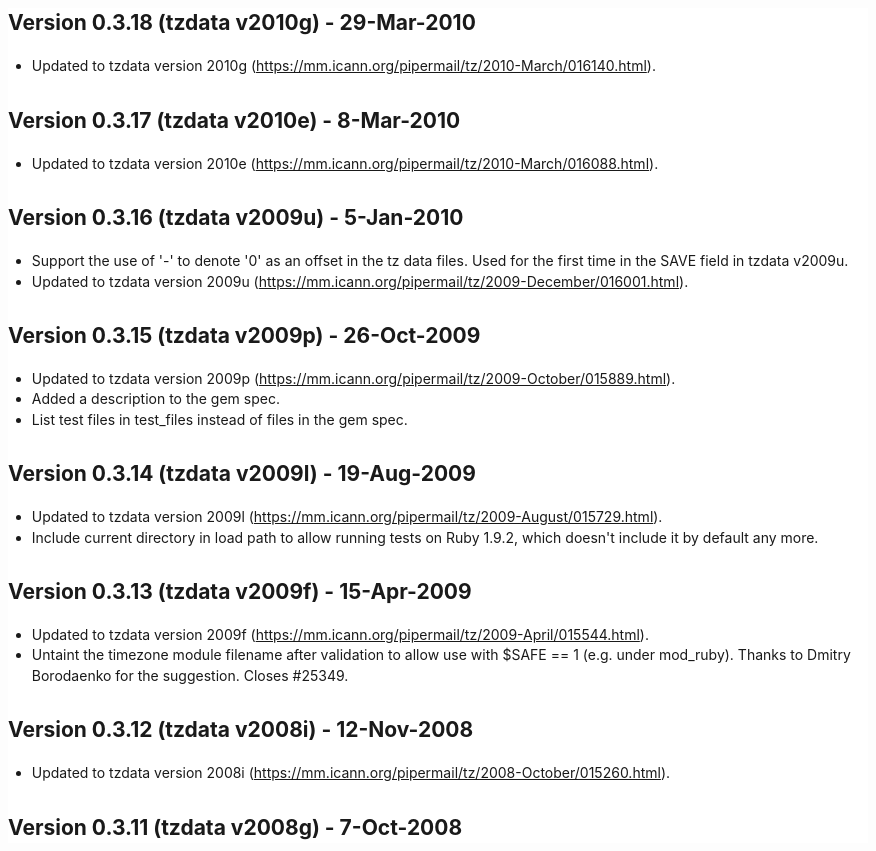 
Version 0.3.18 (tzdata v2010g) - 29-Mar-2010
--------------------------------------------

* Updated to tzdata version 2010g
  (https://mm.icann.org/pipermail/tz/2010-March/016140.html).


Version 0.3.17 (tzdata v2010e) - 8-Mar-2010
-------------------------------------------

* Updated to tzdata version 2010e
  (https://mm.icann.org/pipermail/tz/2010-March/016088.html).


Version 0.3.16 (tzdata v2009u) - 5-Jan-2010
-------------------------------------------

* Support the use of '-' to denote '0' as an offset in the tz data files.
  Used for the first time in the SAVE field in tzdata v2009u.
* Updated to tzdata version 2009u
  (https://mm.icann.org/pipermail/tz/2009-December/016001.html).


Version 0.3.15 (tzdata v2009p) - 26-Oct-2009
--------------------------------------------

* Updated to tzdata version 2009p
  (https://mm.icann.org/pipermail/tz/2009-October/015889.html).
* Added a description to the gem spec.
* List test files in test_files instead of files in the gem spec.


Version 0.3.14 (tzdata v2009l) - 19-Aug-2009
--------------------------------------------

* Updated to tzdata version 2009l
  (https://mm.icann.org/pipermail/tz/2009-August/015729.html).
* Include current directory in load path to allow running tests on
  Ruby 1.9.2, which doesn't include it by default any more.


Version 0.3.13 (tzdata v2009f) - 15-Apr-2009
--------------------------------------------

* Updated to tzdata version 2009f
  (https://mm.icann.org/pipermail/tz/2009-April/015544.html).
* Untaint the timezone module filename after validation to allow use
  with $SAFE == 1 (e.g. under mod_ruby). Thanks to Dmitry Borodaenko for
  the suggestion. Closes #25349.


Version 0.3.12 (tzdata v2008i) - 12-Nov-2008
--------------------------------------------

* Updated to tzdata version 2008i
  (https://mm.icann.org/pipermail/tz/2008-October/015260.html).


Version 0.3.11 (tzdata v2008g) - 7-Oct-2008
-------------------------------------------

